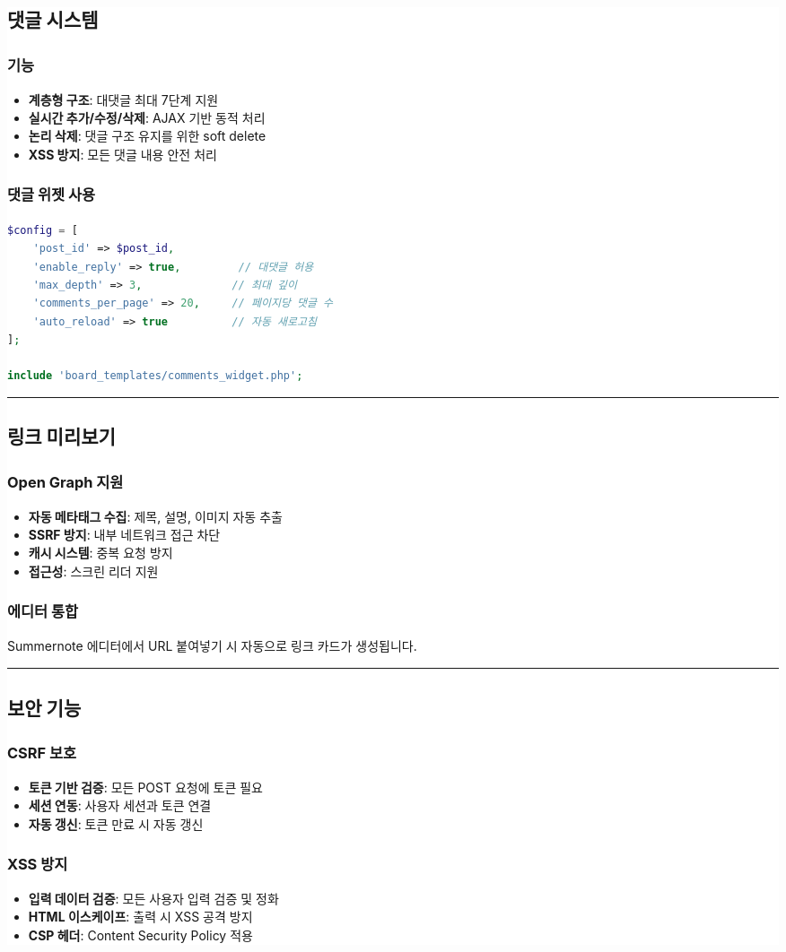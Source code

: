 
## 댓글 시스템

### 기능
- **계층형 구조**: 대댓글 최대 7단계 지원
- **실시간 추가/수정/삭제**: AJAX 기반 동적 처리
- **논리 삭제**: 댓글 구조 유지를 위한 soft delete
- **XSS 방지**: 모든 댓글 내용 안전 처리

### 댓글 위젯 사용
```php
$config = [
    'post_id' => $post_id,
    'enable_reply' => true,         // 대댓글 허용
    'max_depth' => 3,              // 최대 깊이
    'comments_per_page' => 20,     // 페이지당 댓글 수
    'auto_reload' => true          // 자동 새로고침
];

include 'board_templates/comments_widget.php';
```

---

## 링크 미리보기

### Open Graph 지원
- **자동 메타태그 수집**: 제목, 설명, 이미지 자동 추출
- **SSRF 방지**: 내부 네트워크 접근 차단
- **캐시 시스템**: 중복 요청 방지
- **접근성**: 스크린 리더 지원

### 에디터 통합
Summernote 에디터에서 URL 붙여넣기 시 자동으로 링크 카드가 생성됩니다.

---

## 보안 기능

### CSRF 보호
- **토큰 기반 검증**: 모든 POST 요청에 토큰 필요
- **세션 연동**: 사용자 세션과 토큰 연결
- **자동 갱신**: 토큰 만료 시 자동 갱신

### XSS 방지
- **입력 데이터 검증**: 모든 사용자 입력 검증 및 정화
- **HTML 이스케이프**: 출력 시 XSS 공격 방지
- **CSP 헤더**: Content Security Policy 적용
